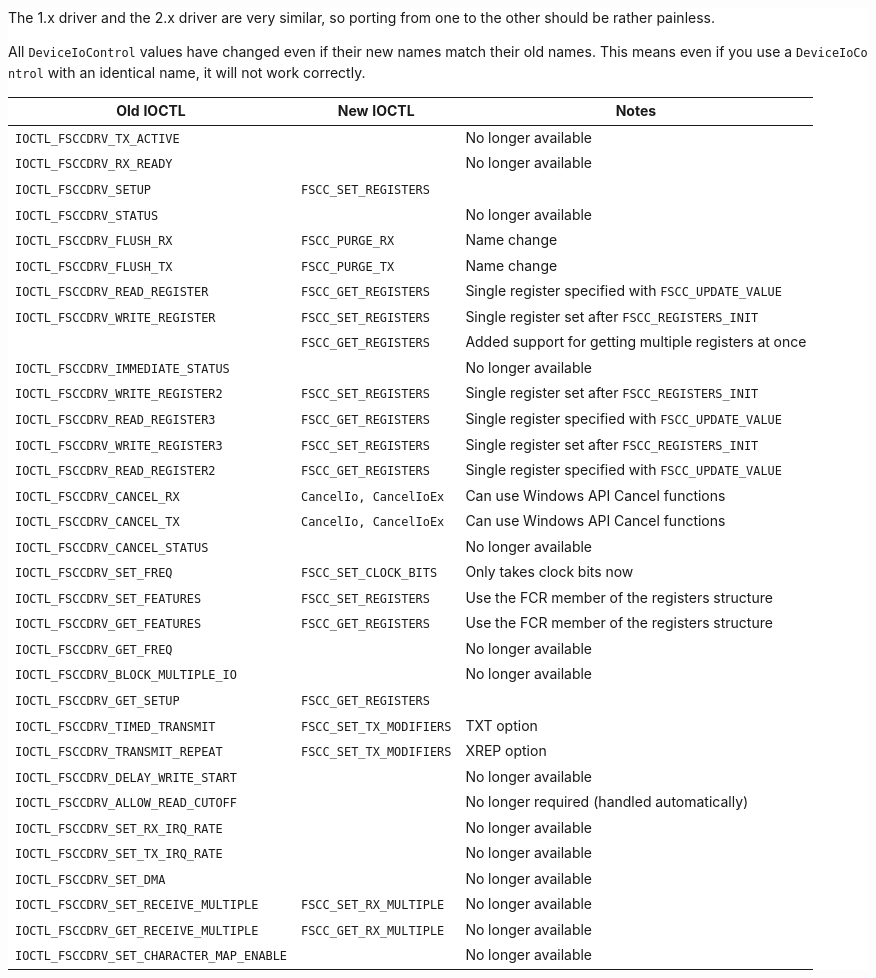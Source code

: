 The 1.x driver and the 2.x driver are very similar, so porting from one to the other should be rather painless.

All `DeviceIoControl` values have changed even if their new names match their old names. This means even if you use a `DeviceIoControl` with an identical name, it will not work correctly.

| Old IOCTL | New IOCTL | Notes |
| --------- | --------- | ----- |
| `IOCTL_FSCCDRV_TX_ACTIVE` | | No longer available |
| `IOCTL_FSCCDRV_RX_READY` | | No longer available |
| `IOCTL_FSCCDRV_SETUP` | `FSCC_SET_REGISTERS` |
| `IOCTL_FSCCDRV_STATUS` | | No longer available |
| `IOCTL_FSCCDRV_FLUSH_RX` | `FSCC_PURGE_RX` | Name change |
| `IOCTL_FSCCDRV_FLUSH_TX` | `FSCC_PURGE_TX` | Name change |
| `IOCTL_FSCCDRV_READ_REGISTER` | `FSCC_GET_REGISTERS` | Single register specified with `FSCC_UPDATE_VALUE` |
| `IOCTL_FSCCDRV_WRITE_REGISTER` | `FSCC_SET_REGISTERS`  | Single register set after `FSCC_REGISTERS_INIT` |
| | `FSCC_GET_REGISTERS` | Added support for getting multiple registers at once |
| `IOCTL_FSCCDRV_IMMEDIATE_STATUS` | | No longer available |
| `IOCTL_FSCCDRV_WRITE_REGISTER2` | `FSCC_SET_REGISTERS` | Single register set after `FSCC_REGISTERS_INIT` |
| `IOCTL_FSCCDRV_READ_REGISTER3` | `FSCC_GET_REGISTERS` | Single register specified with `FSCC_UPDATE_VALUE` |
| `IOCTL_FSCCDRV_WRITE_REGISTER3` | `FSCC_SET_REGISTERS` | Single register set after `FSCC_REGISTERS_INIT` |
| `IOCTL_FSCCDRV_READ_REGISTER2` | `FSCC_GET_REGISTERS` | Single register specified with `FSCC_UPDATE_VALUE` |
| `IOCTL_FSCCDRV_CANCEL_RX` | `CancelIo, CancelIoEx` | Can use Windows API Cancel functions |
| `IOCTL_FSCCDRV_CANCEL_TX` | `CancelIo, CancelIoEx` | Can use Windows API Cancel functions |
| `IOCTL_FSCCDRV_CANCEL_STATUS` | | No longer available |
| `IOCTL_FSCCDRV_SET_FREQ` | `FSCC_SET_CLOCK_BITS` | Only takes clock bits now |
| `IOCTL_FSCCDRV_SET_FEATURES` | `FSCC_SET_REGISTERS` | Use the FCR member of the registers structure |
| `IOCTL_FSCCDRV_GET_FEATURES` | `FSCC_GET_REGISTERS` | Use the FCR member of the registers structure |
| `IOCTL_FSCCDRV_GET_FREQ` | | No longer available |
| `IOCTL_FSCCDRV_BLOCK_MULTIPLE_IO` | | No longer available |
| `IOCTL_FSCCDRV_GET_SETUP` | `FSCC_GET_REGISTERS` | |
| `IOCTL_FSCCDRV_TIMED_TRANSMIT` | `FSCC_SET_TX_MODIFIERS` | TXT option |
| `IOCTL_FSCCDRV_TRANSMIT_REPEAT` | `FSCC_SET_TX_MODIFIERS` | XREP option |
| `IOCTL_FSCCDRV_DELAY_WRITE_START` | | No longer available |
| `IOCTL_FSCCDRV_ALLOW_READ_CUTOFF` | | No longer required (handled automatically) |
| `IOCTL_FSCCDRV_SET_RX_IRQ_RATE` | | No longer available |
| `IOCTL_FSCCDRV_SET_TX_IRQ_RATE` | | No longer available |
| `IOCTL_FSCCDRV_SET_DMA` | | No longer available |
| `IOCTL_FSCCDRV_SET_RECEIVE_MULTIPLE` | `FSCC_SET_RX_MULTIPLE` | No longer available |
| `IOCTL_FSCCDRV_GET_RECEIVE_MULTIPLE` | `FSCC_GET_RX_MULTIPLE` | No longer available |
| `IOCTL_FSCCDRV_SET_CHARACTER_MAP_ENABLE` | | No longer available |